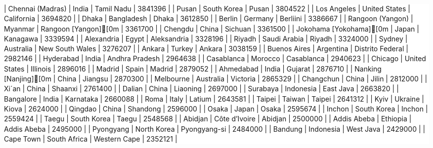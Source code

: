 |                  Chennai (Madras) |                                 India |           Tamil Nadu |    3841396 |
|                             Pusan |                           South Korea |                Pusan |    3804522 |
|                       Los Angeles |                         United States |           California |    3694820 |
|                             Dhaka |                            Bangladesh |                Dhaka |    3612850 |
|                            Berlin |                               Germany |             Berliini |    3386667 |
|                  Rangoon (Yangon) |                               Myanmar |     Rangoon [Yangon][0m |    3361700 |
|                           Chengdu |                                 China |              Sichuan |    3361500 |
|               Jokohama [Yokohama][0m |                                 Japan |             Kanagawa |    3339594 |
|                        Alexandria |                                 Egypt |          Aleksandria |    3328196 |
|                            Riyadh |                          Saudi Arabia |               Riyadh |    3324000 |
|                            Sydney |                             Australia |      New South Wales |    3276207 |
|                            Ankara |                                Turkey |               Ankara |    3038159 |
|                      Buenos Aires |                             Argentina |     Distrito Federal |    2982146 |
|                         Hyderabad |                                 India |       Andhra Pradesh |    2964638 |
|                        Casablanca |                               Morocco |           Casablanca |    2940623 |
|                           Chicago |                         United States |             Illinois |    2896016 |
|                            Madrid |                                 Spain |               Madrid |    2879052 |
|                         Ahmedabad |                                 India |              Gujarat |    2876710 |
|                 Nanking [Nanjing][0m |                                 China |              Jiangsu |    2870300 |
|                         Melbourne |                             Australia |             Victoria |    2865329 |
|                         Changchun |                                 China |                Jilin |    2812000 |
|                             Xi´an |                                 China |              Shaanxi |    2761400 |
|                            Dalian |                                 China |             Liaoning |    2697000 |
|                          Surabaya |                             Indonesia |            East Java |    2663820 |
|                         Bangalore |                                 India |            Karnataka |    2660088 |
|                              Roma |                                 Italy |               Latium |    2643581 |
|                            Taipei |                                Taiwan |               Taipei |    2641312 |
|                              Kyiv |                               Ukraine |                Kiova |    2624000 |
|                           Qingdao |                                 China |             Shandong |    2596000 |
|                             Osaka |                                 Japan |                Osaka |    2595674 |
|                            Inchon |                           South Korea |               Inchon |    2559424 |
|                             Taegu |                           South Korea |                Taegu |    2548568 |
|                           Abidjan |                         Côte d’Ivoire |              Abidjan |    2500000 |
|                       Addis Abeba |                              Ethiopia |          Addis Abeba |    2495000 |
|                         Pyongyang |                           North Korea |         Pyongyang-si |    2484000 |
|                           Bandung |                             Indonesia |            West Java |    2429000 |
|                         Cape Town |                          South Africa |         Western Cape |    2352121 |